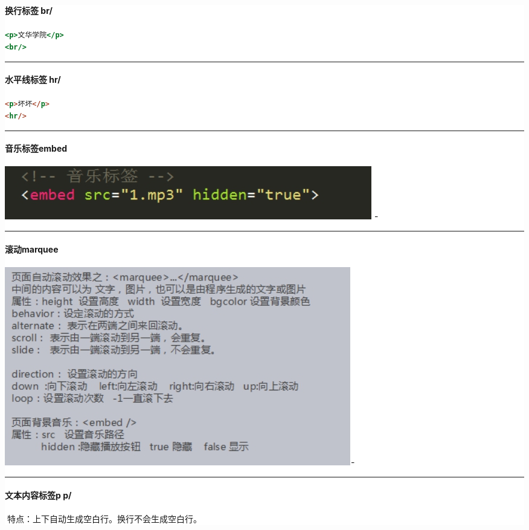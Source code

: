 #### 换行标签   br/ 

```htm
<p>文华学院</p>
<br/>
```

---

#### 水平线标签  hr/ 

```html
<p>坏坏</p>
<hr/>
```

---

#### 音乐标签embed

![img](assets/wps13.jpg)	-

---

#### 滚动marquee

![img](assets/wps14.jpg)-

---

#### 文本内容标签p p/

​	特点：上下自动生成空白行。换行不会生成空白行。
